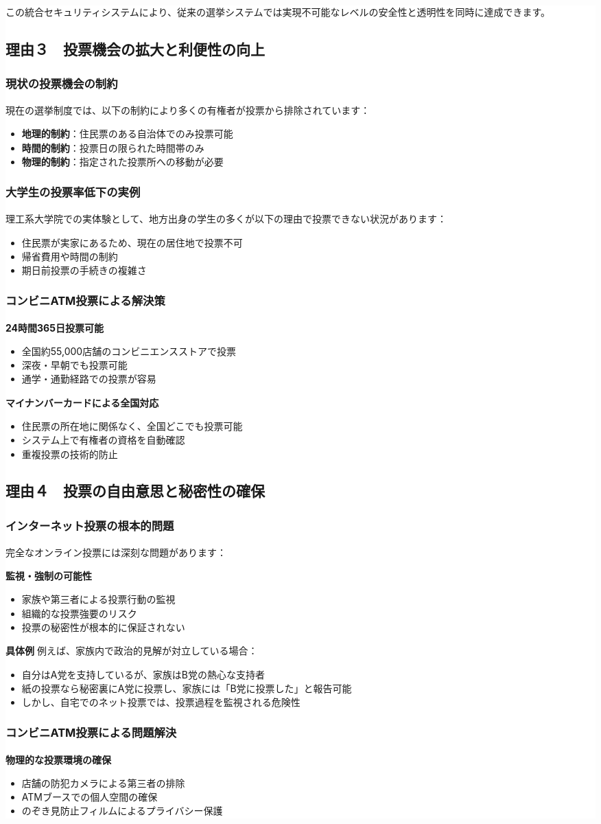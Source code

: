 この統合セキュリティシステムにより、従来の選挙システムでは実現不可能なレベルの安全性と透明性を同時に達成できます。

## 理由３　投票機会の拡大と利便性の向上

### 現状の投票機会の制約
現在の選挙制度では、以下の制約により多くの有権者が投票から排除されています：

- **地理的制約**：住民票のある自治体でのみ投票可能
- **時間的制約**：投票日の限られた時間帯のみ
- **物理的制約**：指定された投票所への移動が必要

### 大学生の投票率低下の実例
理工系大学院での実体験として、地方出身の学生の多くが以下の理由で投票できない状況があります：
- 住民票が実家にあるため、現在の居住地で投票不可
- 帰省費用や時間の制約
- 期日前投票の手続きの複雑さ

### コンビニATM投票による解決策
**24時間365日投票可能**
- 全国約55,000店舗のコンビニエンスストアで投票
- 深夜・早朝でも投票可能
- 通学・通勤経路での投票が容易

**マイナンバーカードによる全国対応**
- 住民票の所在地に関係なく、全国どこでも投票可能
- システム上で有権者の資格を自動確認
- 重複投票の技術的防止

## 理由４　投票の自由意思と秘密性の確保

### インターネット投票の根本的問題
完全なオンライン投票には深刻な問題があります：

**監視・強制の可能性**
- 家族や第三者による投票行動の監視
- 組織的な投票強要のリスク
- 投票の秘密性が根本的に保証されない

**具体例**
例えば、家族内で政治的見解が対立している場合：
- 自分はA党を支持しているが、家族はB党の熱心な支持者
- 紙の投票なら秘密裏にA党に投票し、家族には「B党に投票した」と報告可能
- しかし、自宅でのネット投票では、投票過程を監視される危険性

### コンビニATM投票による問題解決

**物理的な投票環境の確保**
- 店舗の防犯カメラによる第三者の排除
- ATMブースでの個人空間の確保
- のぞき見防止フィルムによるプライバシー保護
